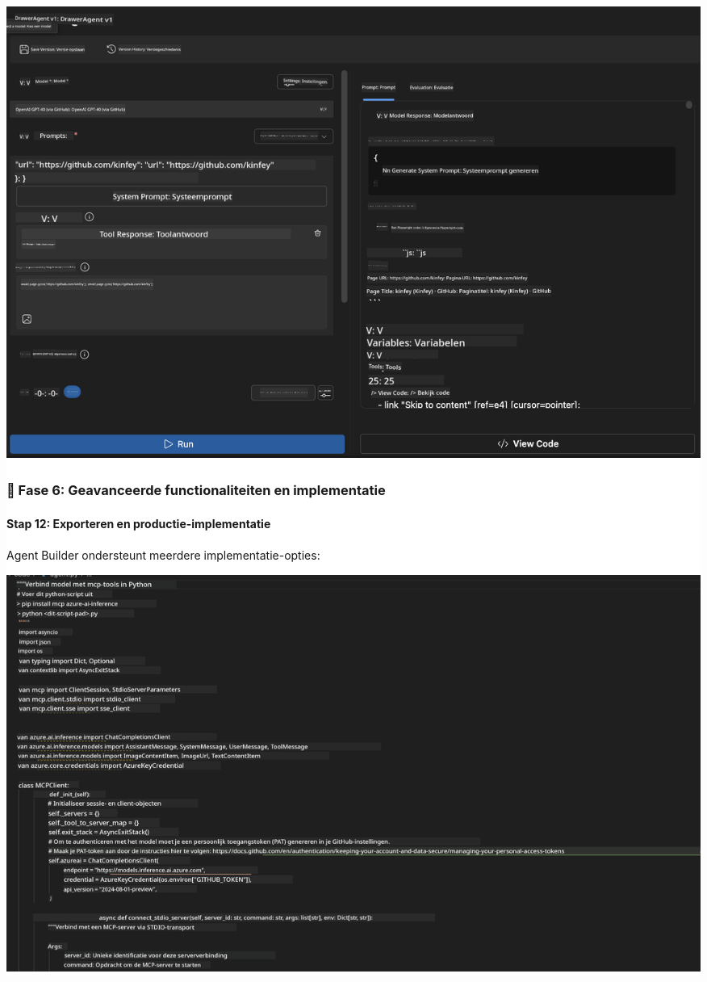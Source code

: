 ![Result](../../../../translated_images/Result.8638f2b6703e9ea6d58d4e4475e39456b6a51d4c787f9bf481bae694d370a69a.nl.png)

### 🌟 Fase 6: Geavanceerde functionaliteiten en implementatie

#### Stap 12: Exporteren en productie-implementatie
Agent Builder ondersteunt meerdere implementatie-opties:

![Code](../../../../translated_images/Code.d9eeeead0b96db0ca19c5b10ad64cfea8c1d0d1736584262970a4d43e1403d13.nl.png)
